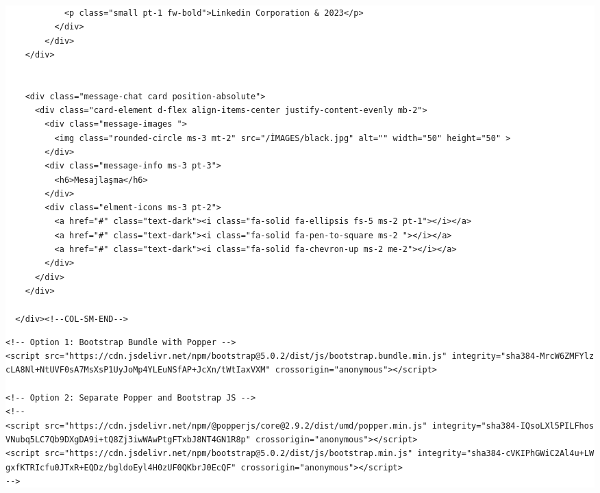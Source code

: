                 <p class="small pt-1 fw-bold">Linkedin Corporation & 2023</p>
              </div>
            </div>
        </div>


        <div class="message-chat card position-absolute">
          <div class="card-element d-flex align-items-center justify-content-evenly mb-2">
            <div class="message-images ">
              <img class="rounded-circle ms-3 mt-2" src="/İMAGES/black.jpg" alt="" width="50" height="50" >
            </div>
            <div class="message-info ms-3 pt-3">
              <h6>Mesajlaşma</h6>
            </div>
            <div class="elment-icons ms-3 pt-2">
              <a href="#" class="text-dark"><i class="fa-solid fa-ellipsis fs-5 ms-2 pt-1"></i></a>
              <a href="#" class="text-dark"><i class="fa-solid fa-pen-to-square ms-2 "></i></a>
              <a href="#" class="text-dark"><i class="fa-solid fa-chevron-up ms-2 me-2"></i></a>
            </div>
          </div>
        </div>

      </div><!--COL-SM-END-->
  
</div>
  </div>
    </section>
    <!-- Optional JavaScript; choose one of the two! -->

    <!-- Option 1: Bootstrap Bundle with Popper -->
    <script src="https://cdn.jsdelivr.net/npm/bootstrap@5.0.2/dist/js/bootstrap.bundle.min.js" integrity="sha384-MrcW6ZMFYlzcLA8Nl+NtUVF0sA7MsXsP1UyJoMp4YLEuNSfAP+JcXn/tWtIaxVXM" crossorigin="anonymous"></script>

    <!-- Option 2: Separate Popper and Bootstrap JS -->
    <!--
    <script src="https://cdn.jsdelivr.net/npm/@popperjs/core@2.9.2/dist/umd/popper.min.js" integrity="sha384-IQsoLXl5PILFhosVNubq5LC7Qb9DXgDA9i+tQ8Zj3iwWAwPtgFTxbJ8NT4GN1R8p" crossorigin="anonymous"></script>
    <script src="https://cdn.jsdelivr.net/npm/bootstrap@5.0.2/dist/js/bootstrap.min.js" integrity="sha384-cVKIPhGWiC2Al4u+LWgxfKTRIcfu0JTxR+EQDz/bgldoEyl4H0zUF0QKbrJ0EcQF" crossorigin="anonymous"></script>
    -->
  </body>
</html>

